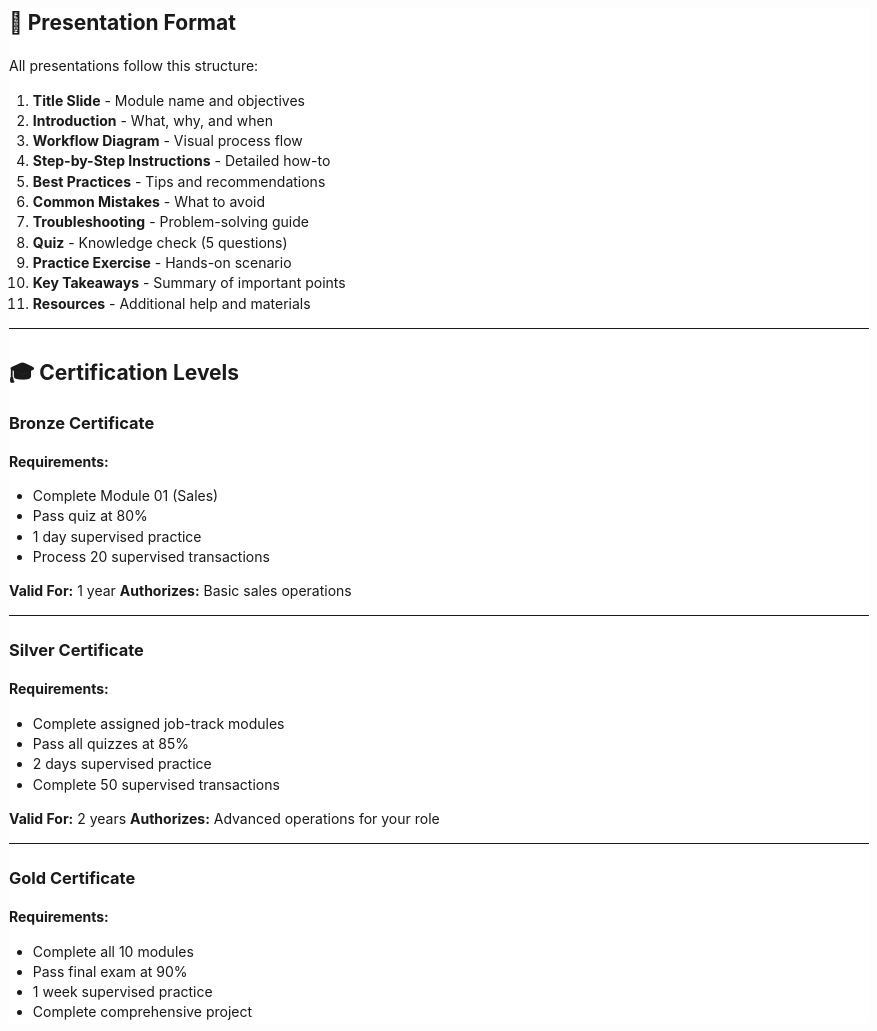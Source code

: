 
## 📖 **Presentation Format**

All presentations follow this structure:

1. **Title Slide** - Module name and objectives
2. **Introduction** - What, why, and when
3. **Workflow Diagram** - Visual process flow
4. **Step-by-Step Instructions** - Detailed how-to
5. **Best Practices** - Tips and recommendations
6. **Common Mistakes** - What to avoid
7. **Troubleshooting** - Problem-solving guide
8. **Quiz** - Knowledge check (5 questions)
9. **Practice Exercise** - Hands-on scenario
10. **Key Takeaways** - Summary of important points
11. **Resources** - Additional help and materials

---

## 🎓 **Certification Levels**

### Bronze Certificate
**Requirements:**
- Complete Module 01 (Sales)
- Pass quiz at 80%
- 1 day supervised practice
- Process 20 supervised transactions

**Valid For:** 1 year
**Authorizes:** Basic sales operations

---

### Silver Certificate
**Requirements:**
- Complete assigned job-track modules
- Pass all quizzes at 85%
- 2 days supervised practice
- Complete 50 supervised transactions

**Valid For:** 2 years
**Authorizes:** Advanced operations for your role

---

### Gold Certificate
**Requirements:**
- Complete all 10 modules
- Pass final exam at 90%
- 1 week supervised practice
- Complete comprehensive project
